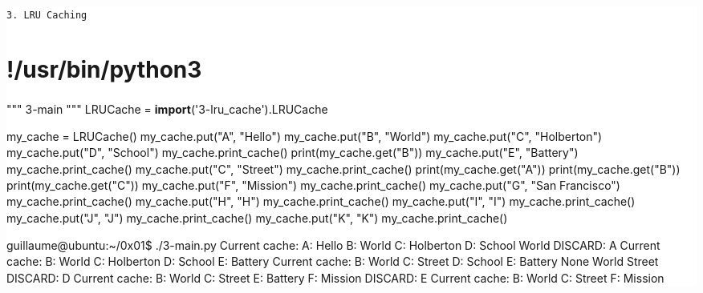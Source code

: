 ```3. LRU Caching```
# !/usr/bin/python3
""" 3-main """
LRUCache = __import__('3-lru_cache').LRUCache

my_cache = LRUCache()
my_cache.put("A", "Hello")
my_cache.put("B", "World")
my_cache.put("C", "Holberton")
my_cache.put("D", "School")
my_cache.print_cache()
print(my_cache.get("B"))
my_cache.put("E", "Battery")
my_cache.print_cache()
my_cache.put("C", "Street")
my_cache.print_cache()
print(my_cache.get("A"))
print(my_cache.get("B"))
print(my_cache.get("C"))
my_cache.put("F", "Mission")
my_cache.print_cache()
my_cache.put("G", "San Francisco")
my_cache.print_cache()
my_cache.put("H", "H")
my_cache.print_cache()
my_cache.put("I", "I")
my_cache.print_cache()
my_cache.put("J", "J")
my_cache.print_cache()
my_cache.put("K", "K")
my_cache.print_cache()

guillaume@ubuntu:~/0x01$ ./3-main.py
Current cache:
A: Hello
B: World
C: Holberton
D: School
World
DISCARD: A
Current cache:
B: World
C: Holberton
D: School
E: Battery
Current cache:
B: World
C: Street
D: School
E: Battery
None
World
Street
DISCARD: D
Current cache:
B: World
C: Street
E: Battery
F: Mission
DISCARD: E
Current cache:
B: World
C: Street
F: Mission
```